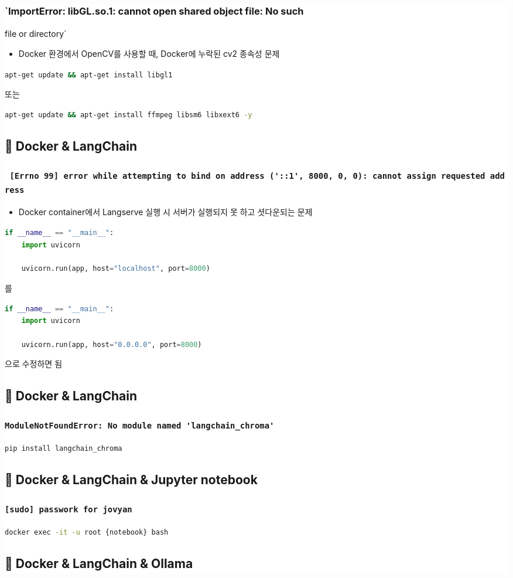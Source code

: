 ### `ImportError: libGL.so.1: cannot open shared object file: No such
 file or directory`
- Docker 환경에서 OpenCV를 사용할 때, Docker에 누락된 cv2 종속성 문제
```bash
apt-get update && apt-get install libgl1
```
또는
```bash
apt-get update && apt-get install ffmpeg libsm6 libxext6 -y
```

## 🎇 Docker & LangChain
### ` [Errno 99] error while attempting to bind on address ('::1', 8000, 0, 0): cannot assign requested address`
- Docker container에서 Langserve 실행 시 서버가 실행되지 못 하고 셧다운되는 문제

```python
if __name__ == "__main__":
    import uvicorn
    
    uvicorn.run(app, host="localhost", port=8000)
```
를
```python
if __name__ == "__main__":
    import uvicorn
    
    uvicorn.run(app, host="0.0.0.0", port=8000)
```
으로 수정하면 됨

## 🎇 Docker & LangChain

### `ModuleNotFoundError: No module named 'langchain_chroma'`

```bash
pip install langchain_chroma
```

## 🎇 Docker & LangChain & Jupyter notebook

### `[sudo] passwork for jovyan`

```bash
docker exec -it -u root {notebook} bash
```

## 🎇 Docker & LangChain & Ollama
